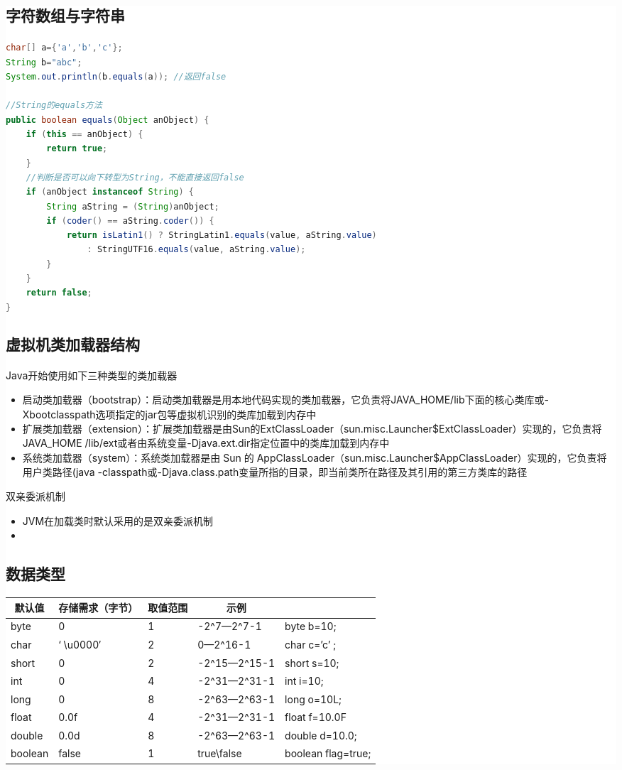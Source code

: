 ## 字符数组与字符串

```java
char[] a={'a','b','c'};
String b="abc";
System.out.println(b.equals(a)); //返回false

//String的equals方法
public boolean equals(Object anObject) {
    if (this == anObject) {
        return true;
    }
    //判断是否可以向下转型为String，不能直接返回false
    if (anObject instanceof String) {
        String aString = (String)anObject;
        if (coder() == aString.coder()) {
            return isLatin1() ? StringLatin1.equals(value, aString.value)
                : StringUTF16.equals(value, aString.value);
        }
    }
    return false;
}
```

## 虚拟机类加载器结构

Java开始使用如下三种类型的类加载器

- 启动类加载器（bootstrap）：启动类加载器是用本地代码实现的类加载器，它负责将JAVA_HOME/lib下面的核心类库或-Xbootclasspath选项指定的jar包等虚拟机识别的类库加载到内存中
- 扩展类加载器（extension）：扩展类加载器是由Sun的ExtClassLoader（sun.misc.Launcher$ExtClassLoader）实现的，它负责将JAVA_HOME /lib/ext或者由系统变量-Djava.ext.dir指定位置中的类库加载到内存中
- 系统类加载器（system）：系统类加载器是由 Sun 的 AppClassLoader（sun.misc.Launcher$AppClassLoader）实现的，它负责将用户类路径(java -classpath或-Djava.class.path变量所指的目录，即当前类所在路径及其引用的第三方类库的路径

双亲委派机制

- JVM在加载类时默认采用的是双亲委派机制
- 

## 数据类型

| 默认值  | 存储需求（字节） | 取值范围 | 示例         |                    |
| ------- | ---------------- | -------- | ------------ | ------------------ |
| byte    | 0                | 1        | -2^7—2^7-1   | byte b=10;         |
| char    | ‘ \u0000′        | 2        | 0—2^16-1     | char c=’c’ ;       |
| short   | 0                | 2        | -2^15—2^15-1 | short s=10;        |
| int     | 0                | 4        | -2^31—2^31-1 | int i=10;          |
| long    | 0                | 8        | -2^63—2^63-1 | long o=10L;        |
| float   | 0.0f             | 4        | -2^31—2^31-1 | float f=10.0F      |
| double  | 0.0d             | 8        | -2^63—2^63-1 | double d=10.0;     |
| boolean | false            | 1        | true\false   | boolean flag=true; |
